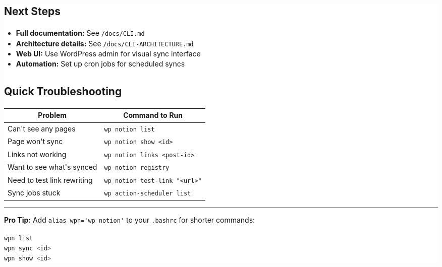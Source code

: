 ## Next Steps

- **Full documentation:** See `/docs/CLI.md`
- **Architecture details:** See `/docs/CLI-ARCHITECTURE.md`
- **Web UI:** Use WordPress admin for visual sync interface
- **Automation:** Set up cron jobs for scheduled syncs

## Quick Troubleshooting

| Problem                      | Command to Run                   |
| ---------------------------- | -------------------------------- |
| Can't see any pages          | `wp notion list`                 |
| Page won't sync              | `wp notion show <id>`            |
| Links not working            | `wp notion links <post-id>`      |
| Want to see what's synced    | `wp notion registry`             |
| Need to test link rewriting  | `wp notion test-link "<url>"`    |
| Sync jobs stuck              | `wp action-scheduler list`       |

---

**Pro Tip:** Add `alias wpn='wp notion'` to your `.bashrc` for shorter commands:

```bash
wpn list
wpn sync <id>
wpn show <id>
```
